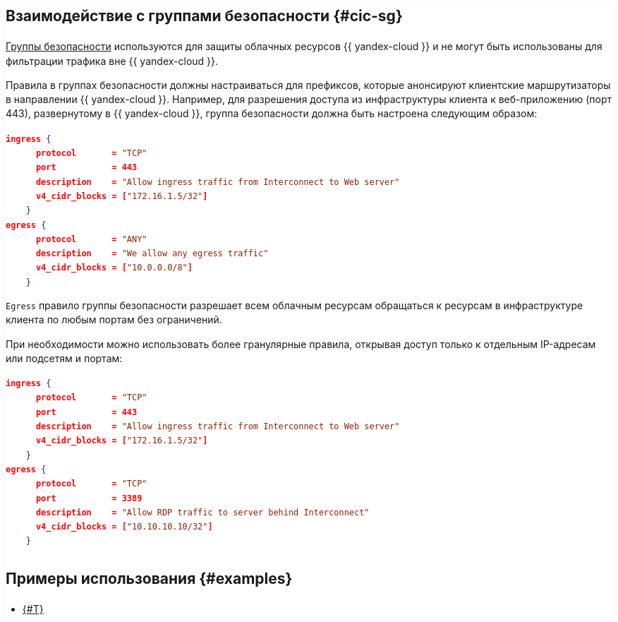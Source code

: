 
## Взаимодействие с группами безопасности {#cic-sg}

[Группы безопасности](../../vpc/concepts/security-groups.md) используются для защиты облачных ресурсов {{ yandex-cloud }} и не могут быть использованы для фильтрации трафика вне {{ yandex-cloud }}.

Правила в группах безопасности должны настраиваться для префиксов, которые анонсируют клиентские маршрутизаторы в направлении {{ yandex-cloud }}. Например, для разрешения доступа из инфраструктуры клиента к веб-приложению (порт 443), развернутому в {{ yandex-cloud }}, группа безопасности должна быть настроена следующим образом:
```json
ingress {
      protocol       = "TCP"
      port           = 443
      description    = "Allow ingress traffic from Interconnect to Web server"
      v4_cidr_blocks = ["172.16.1.5/32"]
    }
egress {
      protocol       = "ANY"
      description    = "We allow any egress traffic"
      v4_cidr_blocks = ["10.0.0.0/8"]
    }
```

`Egress` правило группы безопасности разрешает всем облачным ресурсам обращаться к ресурсам в инфраструктуре клиента по любым портам без ограничений.

При необходимости можно использовать более гранулярные правила, открывая доступ только к отдельным IP-адресам или подсетям и портам:

```json
ingress {
      protocol       = "TCP"
      port           = 443
      description    = "Allow ingress traffic from Interconnect to Web server"
      v4_cidr_blocks = ["172.16.1.5/32"]
    }
egress {
      protocol       = "TCP"
      port           = 3389
      description    = "Allow RDP traffic to server behind Interconnect"
      v4_cidr_blocks = ["10.10.10.10/32"]
    }
```


## Примеры использования {#examples}

* [{#T}](../tutorials/cic-with-ngfw.md)